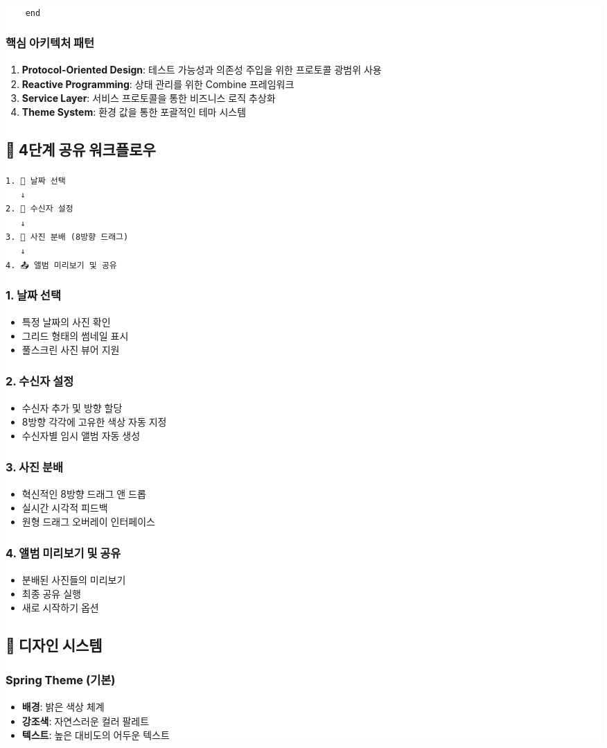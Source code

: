 ```mermaid
    end
```

### 핵심 아키텍처 패턴

1. **Protocol-Oriented Design**: 테스트 가능성과 의존성 주입을 위한 프로토콜 광범위 사용
2. **Reactive Programming**: 상태 관리를 위한 Combine 프레임워크
3. **Service Layer**: 서비스 프로토콜을 통한 비즈니스 로직 추상화
4. **Theme System**: 환경 값을 통한 포괄적인 테마 시스템

## 🔄 4단계 공유 워크플로우

```
1. 📅 날짜 선택
   ↓
2. 👥 수신자 설정
   ↓
3. 🎯 사진 분배 (8방향 드래그)
   ↓
4. 📤 앨범 미리보기 및 공유
```

### 1. 날짜 선택
- 특정 날짜의 사진 확인
- 그리드 형태의 썸네일 표시
- 풀스크린 사진 뷰어 지원

### 2. 수신자 설정
- 수신자 추가 및 방향 할당
- 8방향 각각에 고유한 색상 자동 지정
- 수신자별 임시 앨범 자동 생성

### 3. 사진 분배
- 혁신적인 8방향 드래그 앤 드롭
- 실시간 시각적 피드백
- 원형 드래그 오버레이 인터페이스

### 4. 앨범 미리보기 및 공유
- 분배된 사진들의 미리보기
- 최종 공유 실행
- 새로 시작하기 옵션

## 🎨 디자인 시스템

### Spring Theme (기본)
- **배경**: 밝은 색상 체계
- **강조색**: 자연스러운 컬러 팔레트
- **텍스트**: 높은 대비도의 어두운 텍스트
